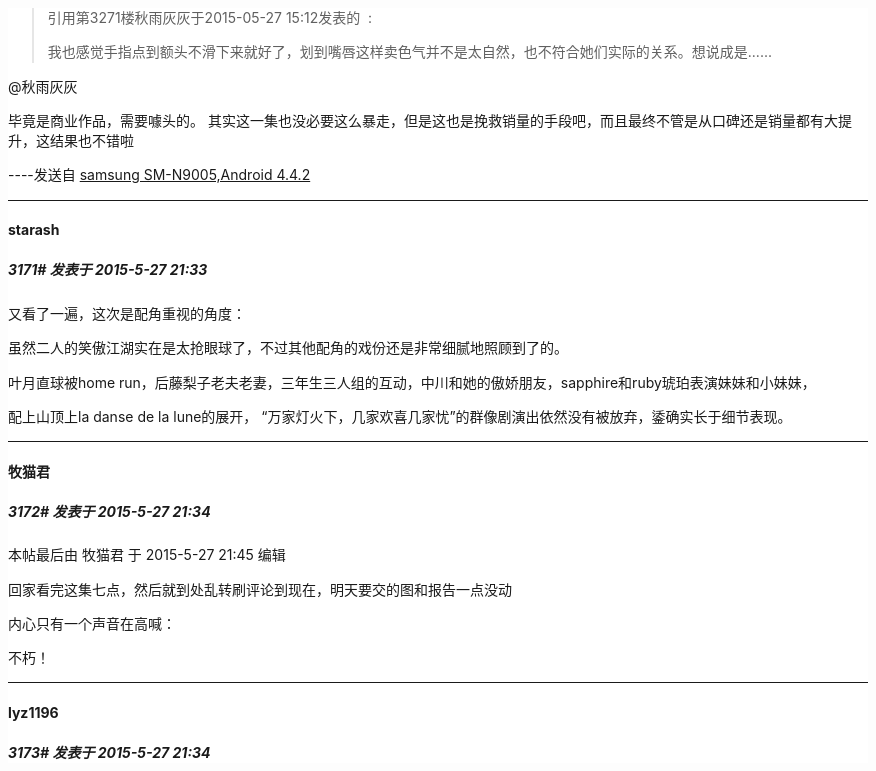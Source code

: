 

<blockquote>引用第3271楼秋雨灰灰于2015-05-27 15:12发表的  :

我也感觉手指点到额头不滑下来就好了，划到嘴唇这样卖色气并不是太自然，也不符合她们实际的关系。想说成是......</blockquote>
@秋雨灰灰

毕竟是商业作品，需要噱头的。
其实这一集也没必要这么暴走，但是这也是挽救销量的手段吧，而且最终不管是从口碑还是销量都有大提升，这结果也不错啦


----发送自 [samsung SM-N9005,Android 4.4.2](http://stage1.5j4m.com/?1.17) 







*****

####  starash  
##### 3171#       发表于 2015-5-27 21:33




又看了一遍，这次是配角重视的角度：

虽然二人的笑傲江湖实在是太抢眼球了，不过其他配角的戏份还是非常细腻地照顾到了的。

叶月直球被home run，后藤梨子老夫老妻，三年生三人组的互动，中川和她的傲娇朋友，sapphire和ruby琥珀表演妹妹和小妹妹，

配上山顶上la danse de la lune的展开， “万家灯火下，几家欢喜几家忧”的群像剧演出依然没有被放弃，鋈确实长于细节表现。







*****

####  牧猫君  
##### 3172#       发表于 2015-5-27 21:34



 本帖最后由 牧猫君 于 2015-5-27 21:45 编辑 

回家看完这集七点，然后就到处乱转刷评论到现在，明天要交的图和报告一点没动

内心只有一个声音在高喊：


不朽！







*****

####  lyz1196  
##### 3173#       发表于 2015-5-27 21:34

